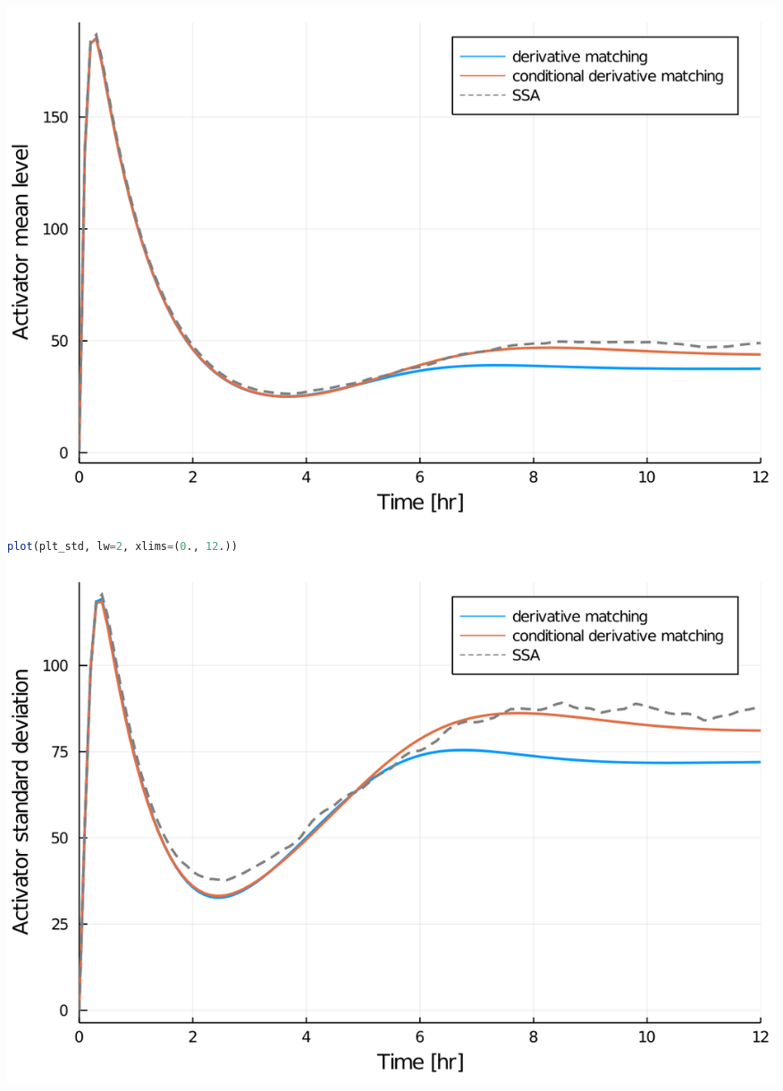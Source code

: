 ![Gene 2 means](../assets/gene_2_means.svg)

```julia
plot(plt_std, lw=2, xlims=(0., 12.))
```
![Gene 2 stds](../assets/gene_2_stds.svg)
